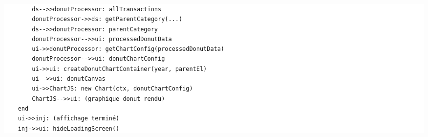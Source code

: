 ```mermaid
        ds-->>donutProcessor: allTransactions
        donutProcessor->>ds: getParentCategory(...)
        ds-->>donutProcessor: parentCategory
        donutProcessor-->>ui: processedDonutData
        ui->>donutProcessor: getChartConfig(processedDonutData)
        donutProcessor-->>ui: donutChartConfig
        ui->>ui: createDonutChartContainer(year, parentEl)
        ui-->>ui: donutCanvas
        ui->>ChartJS: new Chart(ctx, donutChartConfig)
        ChartJS-->>ui: (graphique donut rendu)
    end
    ui->>inj: (affichage terminé)
    inj->>ui: hideLoadingScreen()
```
```
